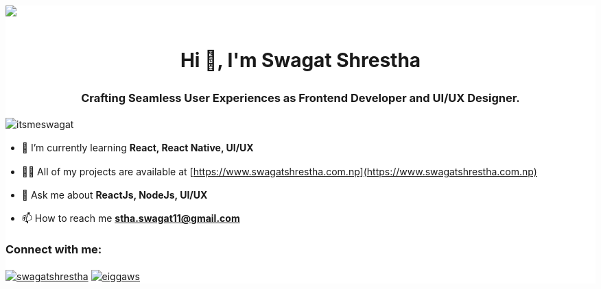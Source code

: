 <img src="https://media.istockphoto.com/id/1167600197/vector/front-end-development-web-banner-concept.jpg?s=170667a&w=0&k=20&c=eNl3Wt4rDh1KPUIP5AX4TkmaEk1K_9CMxDjlu5kR2mE=" width="100%" />
<h1 align="center">Hi 👋, I'm Swagat Shrestha</h1>
<h3 align="center">Crafting Seamless User Experiences as Frontend Developer and UI/UX Designer.</h3>

<p align="left"> <img src="https://komarev.com/ghpvc/?username=itsmeswagat&label=Profile%20views&color=0e75b6&style=flat" alt="itsmeswagat" /> </p>

- 🌱 I’m currently learning **React, React Native, UI/UX**

- 👨‍💻 All of my projects are available at [https://www.swagatshrestha.com.np](https://www.swagatshrestha.com.np)

- 💬 Ask me about **ReactJs, NodeJs, UI/UX**

- 📫 How to reach me **stha.swagat11@gmail.com**

<h3 align="left">Connect with me:</h3>
<p align="left">
<a href="https://linkedin.com/in/swagatshrestha" target="blank"><img align="center" src="https://raw.githubusercontent.com/rahuldkjain/github-profile-readme-generator/master/src/images/icons/Social/linked-in-alt.svg" alt="swagatshrestha" height="30" width="40" /></a>
<a href="https://instagram.com/eig_gaws" target="blank"><img align="center" src="https://raw.githubusercontent.com/rahuldkjain/github-profile-readme-generator/master/src/images/icons/Social/instagram.svg" alt="eiggaws" height="30" width="40" /></a>
</p>

